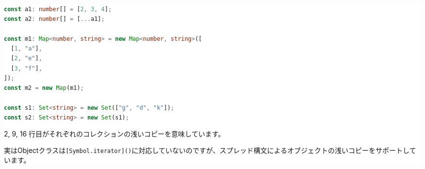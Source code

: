 ```ts
const a1: number[] = [2, 3, 4];
const a2: number[] = [...a1];

const m1: Map<number, string> = new Map<number, string>([
  [1, "a"],
  [2, "e"],
  [3, "f"],
]);
const m2 = new Map(m1);

const s1: Set<string> = new Set(["g", "d", "k"]);
const s2: Set<string> = new Set(s1);
```

2, 9, 16 行目がそれぞれのコレクションの浅いコピーを意味しています。

実はObjectクラスは`[Symbol.iterator]()`に対応していないのですが、スプレッド構文によるオブジェクトの浅いコピーをサポートしています。
